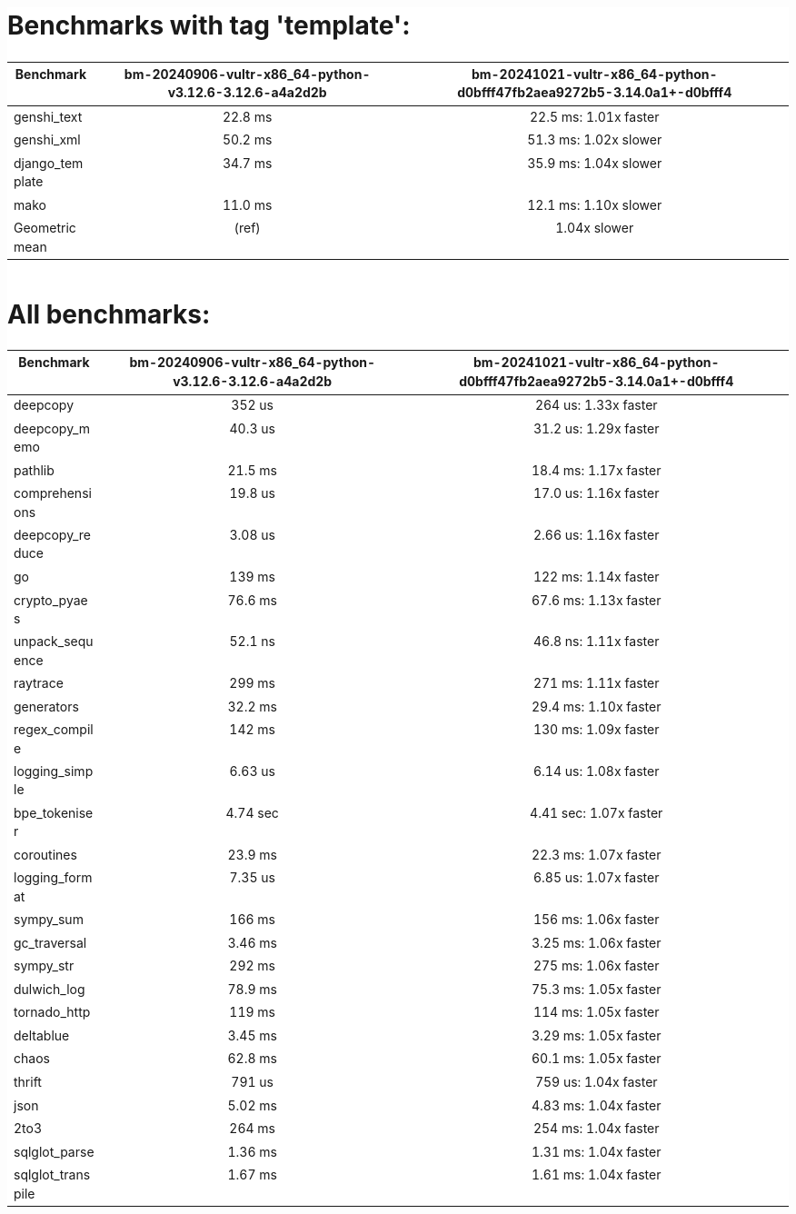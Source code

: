 Benchmarks with tag 'template':
===============================

| Benchmark       | bm-20240906-vultr-x86_64-python-v3.12.6-3.12.6-a4a2d2b | bm-20241021-vultr-x86_64-python-d0bfff47fb2aea9272b5-3.14.0a1+-d0bfff4 |
|-----------------|:------------------------------------------------------:|:----------------------------------------------------------------------:|
| genshi_text     | 22.8 ms                                                | 22.5 ms: 1.01x faster                                                  |
| genshi_xml      | 50.2 ms                                                | 51.3 ms: 1.02x slower                                                  |
| django_template | 34.7 ms                                                | 35.9 ms: 1.04x slower                                                  |
| mako            | 11.0 ms                                                | 12.1 ms: 1.10x slower                                                  |
| Geometric mean  | (ref)                                                  | 1.04x slower                                                           |

All benchmarks:
===============

| Benchmark                | bm-20240906-vultr-x86_64-python-v3.12.6-3.12.6-a4a2d2b | bm-20241021-vultr-x86_64-python-d0bfff47fb2aea9272b5-3.14.0a1+-d0bfff4 |
|--------------------------|:------------------------------------------------------:|:----------------------------------------------------------------------:|
| deepcopy                 | 352 us                                                 | 264 us: 1.33x faster                                                   |
| deepcopy_memo            | 40.3 us                                                | 31.2 us: 1.29x faster                                                  |
| pathlib                  | 21.5 ms                                                | 18.4 ms: 1.17x faster                                                  |
| comprehensions           | 19.8 us                                                | 17.0 us: 1.16x faster                                                  |
| deepcopy_reduce          | 3.08 us                                                | 2.66 us: 1.16x faster                                                  |
| go                       | 139 ms                                                 | 122 ms: 1.14x faster                                                   |
| crypto_pyaes             | 76.6 ms                                                | 67.6 ms: 1.13x faster                                                  |
| unpack_sequence          | 52.1 ns                                                | 46.8 ns: 1.11x faster                                                  |
| raytrace                 | 299 ms                                                 | 271 ms: 1.11x faster                                                   |
| generators               | 32.2 ms                                                | 29.4 ms: 1.10x faster                                                  |
| regex_compile            | 142 ms                                                 | 130 ms: 1.09x faster                                                   |
| logging_simple           | 6.63 us                                                | 6.14 us: 1.08x faster                                                  |
| bpe_tokeniser            | 4.74 sec                                               | 4.41 sec: 1.07x faster                                                 |
| coroutines               | 23.9 ms                                                | 22.3 ms: 1.07x faster                                                  |
| logging_format           | 7.35 us                                                | 6.85 us: 1.07x faster                                                  |
| sympy_sum                | 166 ms                                                 | 156 ms: 1.06x faster                                                   |
| gc_traversal             | 3.46 ms                                                | 3.25 ms: 1.06x faster                                                  |
| sympy_str                | 292 ms                                                 | 275 ms: 1.06x faster                                                   |
| dulwich_log              | 78.9 ms                                                | 75.3 ms: 1.05x faster                                                  |
| tornado_http             | 119 ms                                                 | 114 ms: 1.05x faster                                                   |
| deltablue                | 3.45 ms                                                | 3.29 ms: 1.05x faster                                                  |
| chaos                    | 62.8 ms                                                | 60.1 ms: 1.05x faster                                                  |
| thrift                   | 791 us                                                 | 759 us: 1.04x faster                                                   |
| json                     | 5.02 ms                                                | 4.83 ms: 1.04x faster                                                  |
| 2to3                     | 264 ms                                                 | 254 ms: 1.04x faster                                                   |
| sqlglot_parse            | 1.36 ms                                                | 1.31 ms: 1.04x faster                                                  |
| sqlglot_transpile        | 1.67 ms                                                | 1.61 ms: 1.04x faster                                                  |